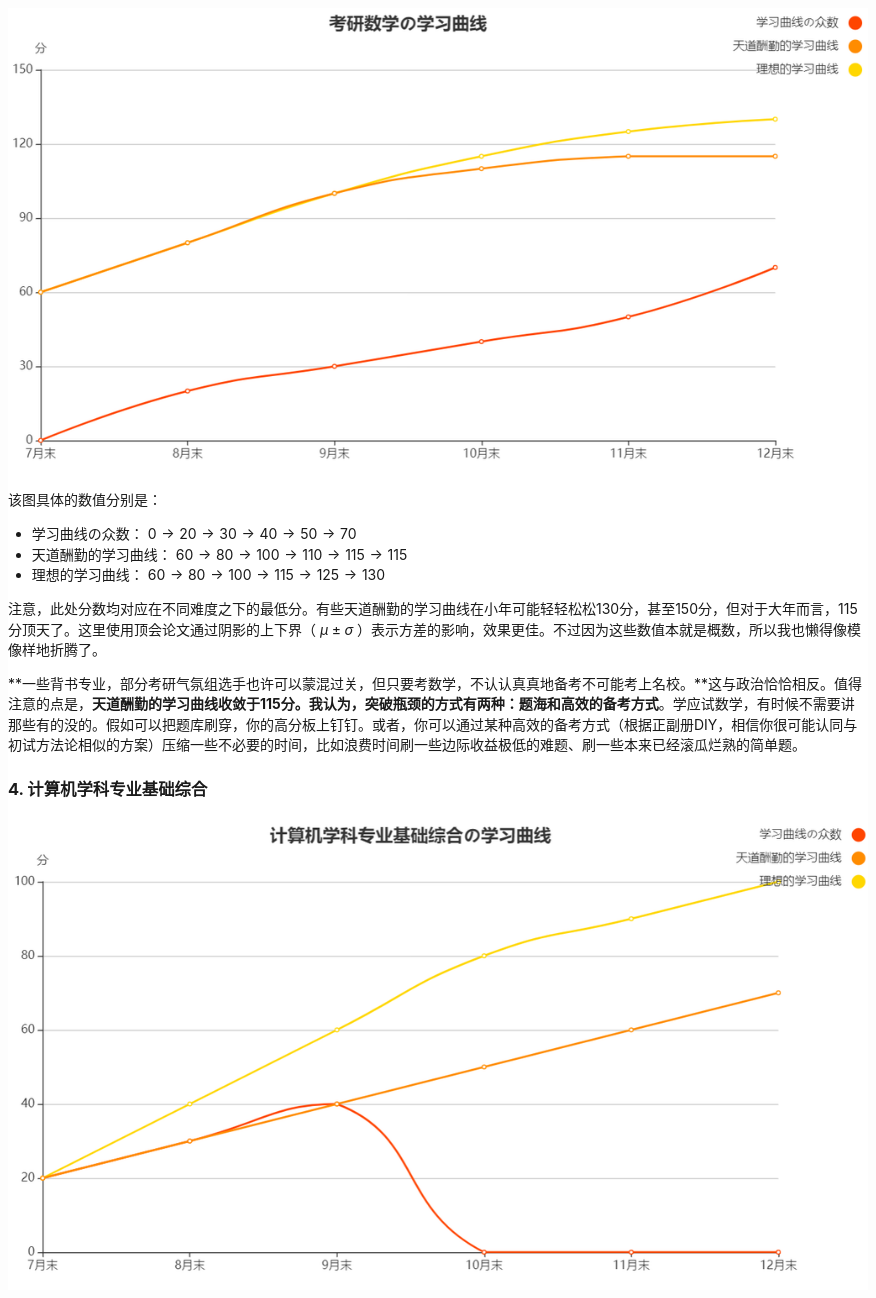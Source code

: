 ![301-curve.png](https://github.com/Anticorianderist/kaoyan/blob/main/support/figures/301-curve.png)

该图具体的数值分别是：

- 学习曲线の众数： $0 \rightarrow 20 \rightarrow 30 \rightarrow 40 \rightarrow 50 \rightarrow 70$
- 天道酬勤的学习曲线： $60 \rightarrow 80 \rightarrow 100 \rightarrow 110 \rightarrow 115 \rightarrow 115$
- 理想的学习曲线： $60 \rightarrow 80 \rightarrow 100 \rightarrow 115 \rightarrow 125 \rightarrow 130$

注意，此处分数均对应在不同难度之下的最低分。有些天道酬勤的学习曲线在小年可能轻轻松松130分，甚至150分，但对于大年而言，115分顶天了。这里使用顶会论文通过阴影的上下界（ $\mu ± \sigma$ ）表示方差的影响，效果更佳。不过因为这些数值本就是概数，所以我也懒得像模像样地折腾了。

**一些背书专业，部分考研气氛组选手也许可以蒙混过关，但只要考数学，不认认真真地备考不可能考上名校。**这与政治恰恰相反。值得注意的点是，**天道酬勤的学习曲线收敛于115分。**我认为，突破瓶颈的方式有两种：**题海**和**高效的备考方式**。学应试数学，有时候不需要讲那些有的没的。假如可以把题库刷穿，你的高分板上钉钉。或者，你可以通过某种高效的备考方式（根据正副册DIY，相信你很可能认同与初试方法论相似的方案）压缩一些不必要的时间，比如浪费时间刷一些边际收益极低的难题、刷一些本来已经滚瓜烂熟的简单题。

### 4. 计算机学科专业基础综合

![408-curve.png](https://github.com/Anticorianderist/kaoyan/blob/main/support/figures/408-curve.png)
